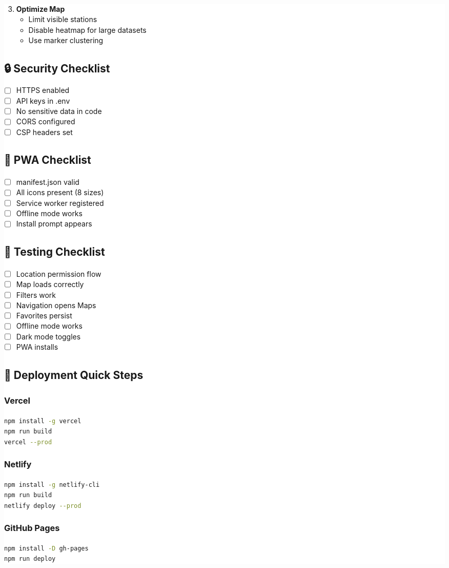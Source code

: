 3. **Optimize Map**
   - Limit visible stations
   - Disable heatmap for large datasets
   - Use marker clustering

## 🔒 Security Checklist

- [ ] HTTPS enabled
- [ ] API keys in .env
- [ ] No sensitive data in code
- [ ] CORS configured
- [ ] CSP headers set

## 📱 PWA Checklist

- [ ] manifest.json valid
- [ ] All icons present (8 sizes)
- [ ] Service worker registered
- [ ] Offline mode works
- [ ] Install prompt appears

## 🧪 Testing Checklist

- [ ] Location permission flow
- [ ] Map loads correctly
- [ ] Filters work
- [ ] Navigation opens Maps
- [ ] Favorites persist
- [ ] Offline mode works
- [ ] Dark mode toggles
- [ ] PWA installs

## 🚀 Deployment Quick Steps

### Vercel
```bash
npm install -g vercel
npm run build
vercel --prod
```

### Netlify
```bash
npm install -g netlify-cli
npm run build
netlify deploy --prod
```

### GitHub Pages
```bash
npm install -D gh-pages
npm run deploy
```

